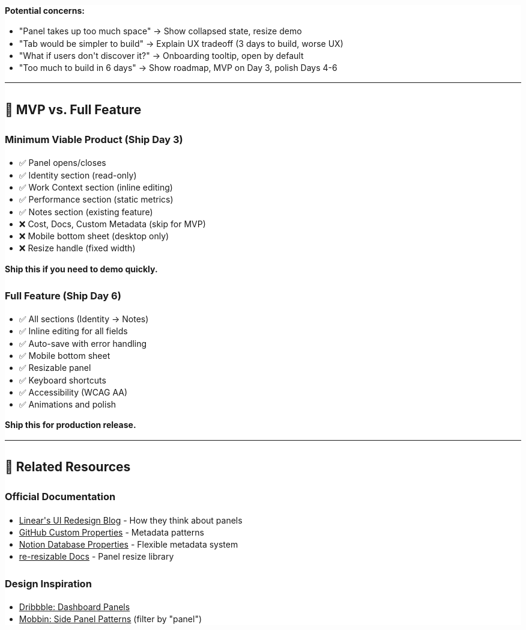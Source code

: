 **Potential concerns:**
- "Panel takes up too much space" → Show collapsed state, resize demo
- "Tab would be simpler to build" → Explain UX tradeoff (3 days to build, worse UX)
- "What if users don't discover it?" → Onboarding tooltip, open by default
- "Too much to build in 6 days" → Show roadmap, MVP on Day 3, polish Days 4-6

---

## 🎯 MVP vs. Full Feature

### Minimum Viable Product (Ship Day 3)
- ✅ Panel opens/closes
- ✅ Identity section (read-only)
- ✅ Work Context section (inline editing)
- ✅ Performance section (static metrics)
- ✅ Notes section (existing feature)
- ❌ Cost, Docs, Custom Metadata (skip for MVP)
- ❌ Mobile bottom sheet (desktop only)
- ❌ Resize handle (fixed width)

**Ship this if you need to demo quickly.**

### Full Feature (Ship Day 6)
- ✅ All sections (Identity → Notes)
- ✅ Inline editing for all fields
- ✅ Auto-save with error handling
- ✅ Mobile bottom sheet
- ✅ Resizable panel
- ✅ Keyboard shortcuts
- ✅ Accessibility (WCAG AA)
- ✅ Animations and polish

**Ship this for production release.**

---

## 🔗 Related Resources

### Official Documentation
- [Linear's UI Redesign Blog](https://linear.app/now/how-we-redesigned-the-linear-ui) - How they think about panels
- [GitHub Custom Properties](https://docs.github.com/en/organizations/managing-organization-settings/managing-custom-properties-for-repositories-in-your-organization) - Metadata patterns
- [Notion Database Properties](https://developers.notion.com/page/examples) - Flexible metadata system
- [re-resizable Docs](https://github.com/bokuweb/re-resizable) - Panel resize library

### Design Inspiration
- [Dribbble: Dashboard Panels](https://dribbble.com/tags/dashboard-panel)
- [Mobbin: Side Panel Patterns](https://mobbin.com/browse/ios/apps?sort=popular) (filter by "panel")
